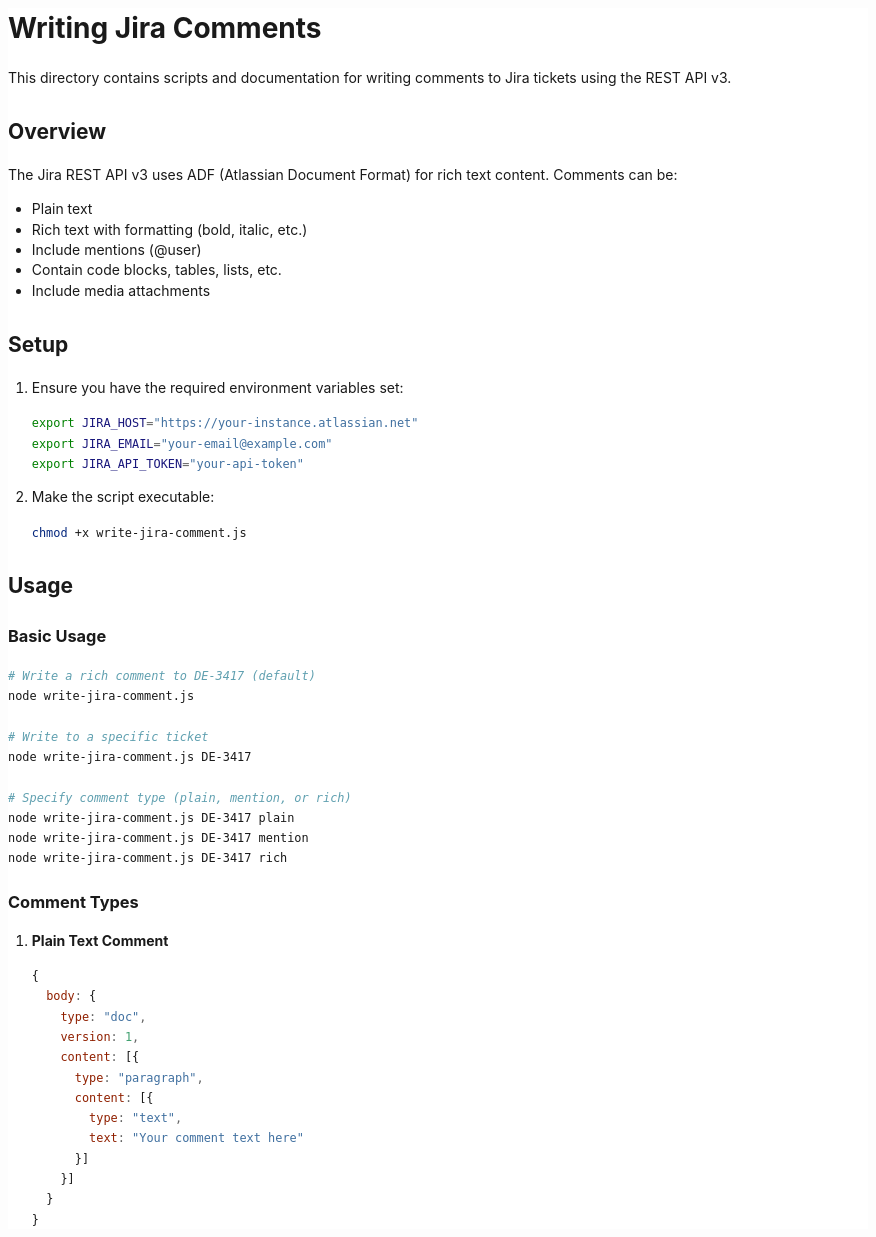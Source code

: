 # Writing Jira Comments

This directory contains scripts and documentation for writing comments to Jira tickets using the REST API v3.

## Overview

The Jira REST API v3 uses ADF (Atlassian Document Format) for rich text content. Comments can be:
- Plain text
- Rich text with formatting (bold, italic, etc.)
- Include mentions (@user)
- Contain code blocks, tables, lists, etc.
- Include media attachments

## Setup

1. Ensure you have the required environment variables set:
   ```bash
   export JIRA_HOST="https://your-instance.atlassian.net"
   export JIRA_EMAIL="your-email@example.com"
   export JIRA_API_TOKEN="your-api-token"
   ```

2. Make the script executable:
   ```bash
   chmod +x write-jira-comment.js
   ```

## Usage

### Basic Usage

```bash
# Write a rich comment to DE-3417 (default)
node write-jira-comment.js

# Write to a specific ticket
node write-jira-comment.js DE-3417

# Specify comment type (plain, mention, or rich)
node write-jira-comment.js DE-3417 plain
node write-jira-comment.js DE-3417 mention
node write-jira-comment.js DE-3417 rich
```

### Comment Types

1. **Plain Text Comment**
   ```javascript
   {
     body: {
       type: "doc",
       version: 1,
       content: [{
         type: "paragraph",
         content: [{
           type: "text",
           text: "Your comment text here"
         }]
       }]
     }
   }
   ```
